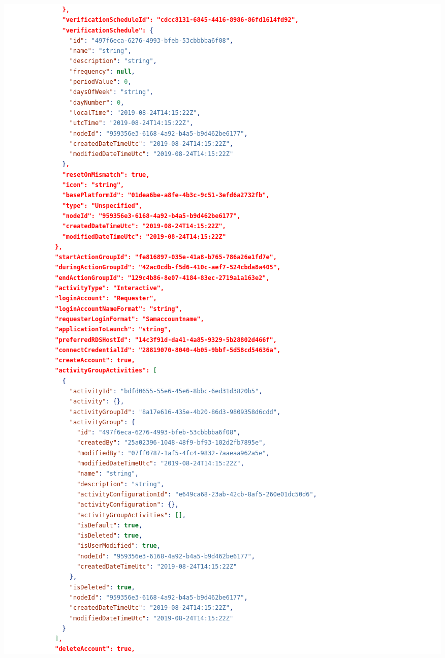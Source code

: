 ```json
                },
                "verificationScheduleId": "cdcc8131-6845-4416-8986-86fd1614fd92",
                "verificationSchedule": {
                  "id": "497f6eca-6276-4993-bfeb-53cbbbba6f08",
                  "name": "string",
                  "description": "string",
                  "frequency": null,
                  "periodValue": 0,
                  "daysOfWeek": "string",
                  "dayNumber": 0,
                  "localTime": "2019-08-24T14:15:22Z",
                  "utcTime": "2019-08-24T14:15:22Z",
                  "nodeId": "959356e3-6168-4a92-b4a5-b9d462be6177",
                  "createdDateTimeUtc": "2019-08-24T14:15:22Z",
                  "modifiedDateTimeUtc": "2019-08-24T14:15:22Z"
                },
                "resetOnMismatch": true,
                "icon": "string",
                "basePlatformId": "01dea6be-a8fe-4b3c-9c51-3efd6a2732fb",
                "type": "Unspecified",
                "nodeId": "959356e3-6168-4a92-b4a5-b9d462be6177",
                "createdDateTimeUtc": "2019-08-24T14:15:22Z",
                "modifiedDateTimeUtc": "2019-08-24T14:15:22Z"
              },
              "startActionGroupId": "fe816897-035e-41a8-b765-786a26e1fd7e",
              "duringActionGroupId": "42ac0cdb-f5d6-410c-aef7-524cbda8a405",
              "endActionGroupId": "129c4b86-8e07-4184-83ec-2719a1a163e2",
              "activityType": "Interactive",
              "loginAccount": "Requester",
              "loginAccountNameFormat": "string",
              "requesterLoginFormat": "Samaccountname",
              "applicationToLaunch": "string",
              "preferredRDSHostId": "14c3f91d-da41-4a85-9329-5b28802d466f",
              "connectCredentialId": "28819070-8040-4b05-9bbf-5d58cd54636a",
              "createAccount": true,
              "activityGroupActivities": [
                {
                  "activityId": "bdfd0655-55e6-45e6-8bbc-6ed31d3820b5",
                  "activity": {},
                  "activityGroupId": "8a17e616-435e-4b20-86d3-9809358d6cdd",
                  "activityGroup": {
                    "id": "497f6eca-6276-4993-bfeb-53cbbbba6f08",
                    "createdBy": "25a02396-1048-48f9-bf93-102d2fb7895e",
                    "modifiedBy": "07ff0787-1af5-4fc4-9832-7aaeaa962a5e",
                    "modifiedDateTimeUtc": "2019-08-24T14:15:22Z",
                    "name": "string",
                    "description": "string",
                    "activityConfigurationId": "e649ca68-23ab-42cb-8af5-260e01dc50d6",
                    "activityConfiguration": {},
                    "activityGroupActivities": [],
                    "isDefault": true,
                    "isDeleted": true,
                    "isUserModified": true,
                    "nodeId": "959356e3-6168-4a92-b4a5-b9d462be6177",
                    "createdDateTimeUtc": "2019-08-24T14:15:22Z"
                  },
                  "isDeleted": true,
                  "nodeId": "959356e3-6168-4a92-b4a5-b9d462be6177",
                  "createdDateTimeUtc": "2019-08-24T14:15:22Z",
                  "modifiedDateTimeUtc": "2019-08-24T14:15:22Z"
                }
              ],
              "deleteAccount": true,
```
